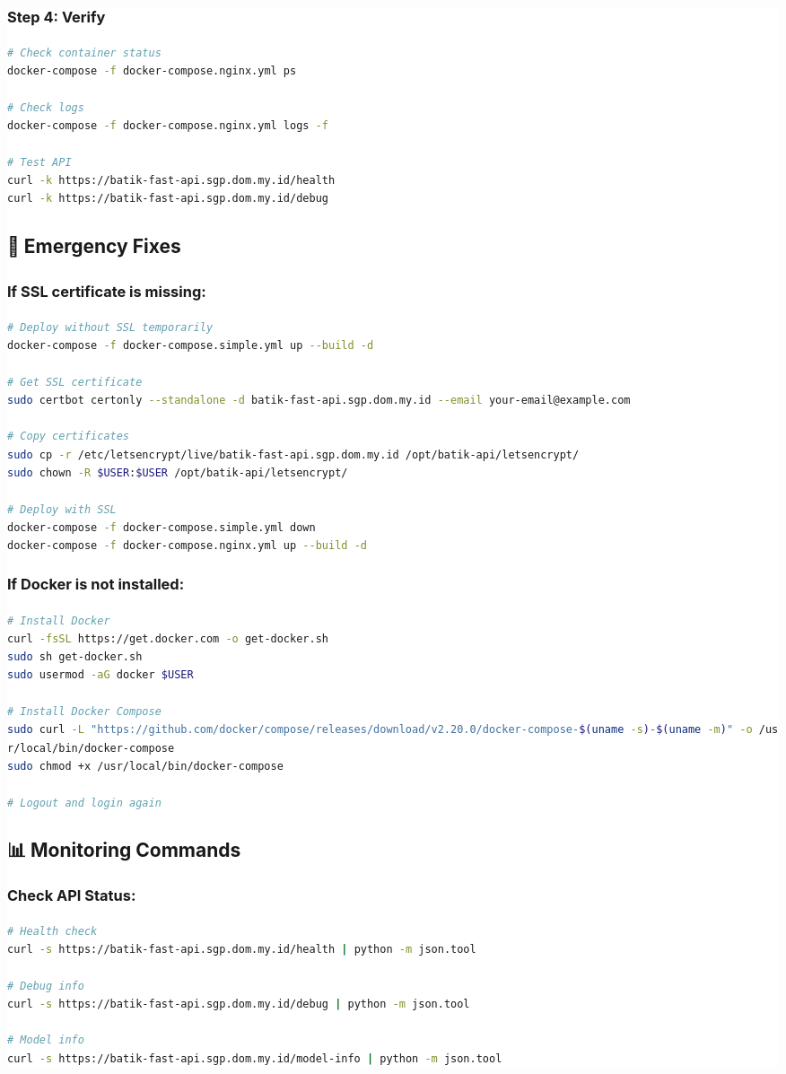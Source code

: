 ### Step 4: Verify
```bash
# Check container status
docker-compose -f docker-compose.nginx.yml ps

# Check logs
docker-compose -f docker-compose.nginx.yml logs -f

# Test API
curl -k https://batik-fast-api.sgp.dom.my.id/health
curl -k https://batik-fast-api.sgp.dom.my.id/debug
```

## 🚨 Emergency Fixes

### If SSL certificate is missing:
```bash
# Deploy without SSL temporarily
docker-compose -f docker-compose.simple.yml up --build -d

# Get SSL certificate
sudo certbot certonly --standalone -d batik-fast-api.sgp.dom.my.id --email your-email@example.com

# Copy certificates
sudo cp -r /etc/letsencrypt/live/batik-fast-api.sgp.dom.my.id /opt/batik-api/letsencrypt/
sudo chown -R $USER:$USER /opt/batik-api/letsencrypt/

# Deploy with SSL
docker-compose -f docker-compose.simple.yml down
docker-compose -f docker-compose.nginx.yml up --build -d
```

### If Docker is not installed:
```bash
# Install Docker
curl -fsSL https://get.docker.com -o get-docker.sh
sudo sh get-docker.sh
sudo usermod -aG docker $USER

# Install Docker Compose
sudo curl -L "https://github.com/docker/compose/releases/download/v2.20.0/docker-compose-$(uname -s)-$(uname -m)" -o /usr/local/bin/docker-compose
sudo chmod +x /usr/local/bin/docker-compose

# Logout and login again
```

## 📊 Monitoring Commands

### Check API Status:
```bash
# Health check
curl -s https://batik-fast-api.sgp.dom.my.id/health | python -m json.tool

# Debug info
curl -s https://batik-fast-api.sgp.dom.my.id/debug | python -m json.tool

# Model info
curl -s https://batik-fast-api.sgp.dom.my.id/model-info | python -m json.tool
```
